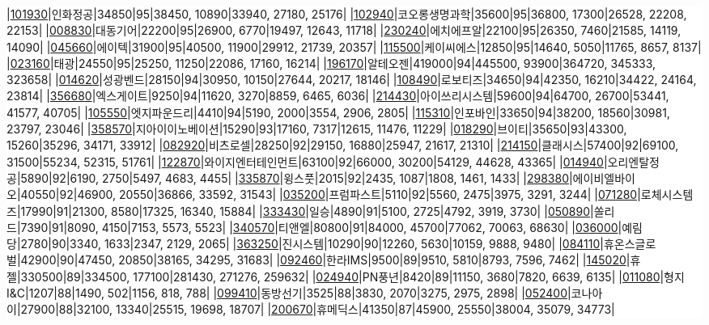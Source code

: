 |[101930](https://finance.daum.net/quotes/A101930)|인화정공|34850|95|38450, 10890|33940, 27180, 25176|
|[102940](https://finance.daum.net/quotes/A102940)|코오롱생명과학|35600|95|36800, 17300|26528, 22208, 22153|
|[008830](https://finance.daum.net/quotes/A008830)|대동기어|22200|95|26900, 6770|19497, 12643, 11718|
|[230240](https://finance.daum.net/quotes/A230240)|에치에프알|22100|95|26350, 7460|21585, 14119, 14090|
|[045660](https://finance.daum.net/quotes/A045660)|에이텍|31900|95|40500, 11900|29912, 21739, 20357|
|[115500](https://finance.daum.net/quotes/A115500)|케이씨에스|12850|95|14640, 5050|11765, 8657, 8137|
|[023160](https://finance.daum.net/quotes/A023160)|태광|24550|95|25250, 11250|22086, 17160, 16214|
|[196170](https://finance.daum.net/quotes/A196170)|알테오젠|419000|94|445500, 93900|364720, 345333, 323658|
|[014620](https://finance.daum.net/quotes/A014620)|성광벤드|28150|94|30950, 10150|27644, 20217, 18146|
|[108490](https://finance.daum.net/quotes/A108490)|로보티즈|34650|94|42350, 16210|34422, 24164, 23814|
|[356680](https://finance.daum.net/quotes/A356680)|엑스게이트|9250|94|11620, 3270|8859, 6465, 6036|
|[214430](https://finance.daum.net/quotes/A214430)|아이쓰리시스템|59600|94|64700, 26700|53441, 41577, 40705|
|[105550](https://finance.daum.net/quotes/A105550)|엣지파운드리|4410|94|5190, 2000|3554, 2906, 2805|
|[115310](https://finance.daum.net/quotes/A115310)|인포바인|33650|94|38200, 18560|30981, 23797, 23046|
|[358570](https://finance.daum.net/quotes/A358570)|지아이이노베이션|15290|93|17160, 7317|12615, 11476, 11229|
|[018290](https://finance.daum.net/quotes/A018290)|브이티|35650|93|43300, 15260|35296, 34171, 33912|
|[082920](https://finance.daum.net/quotes/A082920)|비츠로셀|28250|92|29150, 16880|25947, 21617, 21310|
|[214150](https://finance.daum.net/quotes/A214150)|클래시스|57400|92|69100, 31500|55234, 52315, 51761|
|[122870](https://finance.daum.net/quotes/A122870)|와이지엔터테인먼트|63100|92|66000, 30200|54129, 44628, 43365|
|[014940](https://finance.daum.net/quotes/A014940)|오리엔탈정공|5890|92|6190, 2750|5497, 4683, 4455|
|[335870](https://finance.daum.net/quotes/A335870)|윙스풋|2015|92|2435, 1087|1808, 1461, 1433|
|[298380](https://finance.daum.net/quotes/A298380)|에이비엘바이오|40550|92|46900, 20550|36866, 33592, 31543|
|[035200](https://finance.daum.net/quotes/A035200)|프럼파스트|5110|92|5560, 2475|3975, 3291, 3244|
|[071280](https://finance.daum.net/quotes/A071280)|로체시스템즈|17990|91|21300, 8580|17325, 16340, 15884|
|[333430](https://finance.daum.net/quotes/A333430)|일승|4890|91|5100, 2725|4792, 3919, 3730|
|[050890](https://finance.daum.net/quotes/A050890)|쏠리드|7390|91|8090, 4150|7153, 5573, 5523|
|[340570](https://finance.daum.net/quotes/A340570)|티앤엘|80800|91|84000, 45700|77062, 70063, 68630|
|[036000](https://finance.daum.net/quotes/A036000)|예림당|2780|90|3340, 1633|2347, 2129, 2065|
|[363250](https://finance.daum.net/quotes/A363250)|진시스템|10290|90|12260, 5630|10159, 9888, 9480|
|[084110](https://finance.daum.net/quotes/A084110)|휴온스글로벌|42900|90|47450, 20850|38165, 34295, 31683|
|[092460](https://finance.daum.net/quotes/A092460)|한라IMS|9500|89|9510, 5810|8793, 7596, 7462|
|[145020](https://finance.daum.net/quotes/A145020)|휴젤|330500|89|334500, 177100|281430, 271276, 259632|
|[024940](https://finance.daum.net/quotes/A024940)|PN풍년|8420|89|11150, 3680|7820, 6639, 6135|
|[011080](https://finance.daum.net/quotes/A011080)|형지I&C|1207|88|1490, 502|1156, 818, 788|
|[099410](https://finance.daum.net/quotes/A099410)|동방선기|3525|88|3830, 2070|3275, 2975, 2898|
|[052400](https://finance.daum.net/quotes/A052400)|코나아이|27900|88|32100, 13340|25515, 19698, 18707|
|[200670](https://finance.daum.net/quotes/A200670)|휴메딕스|41350|87|45900, 25550|38004, 35079, 34773|